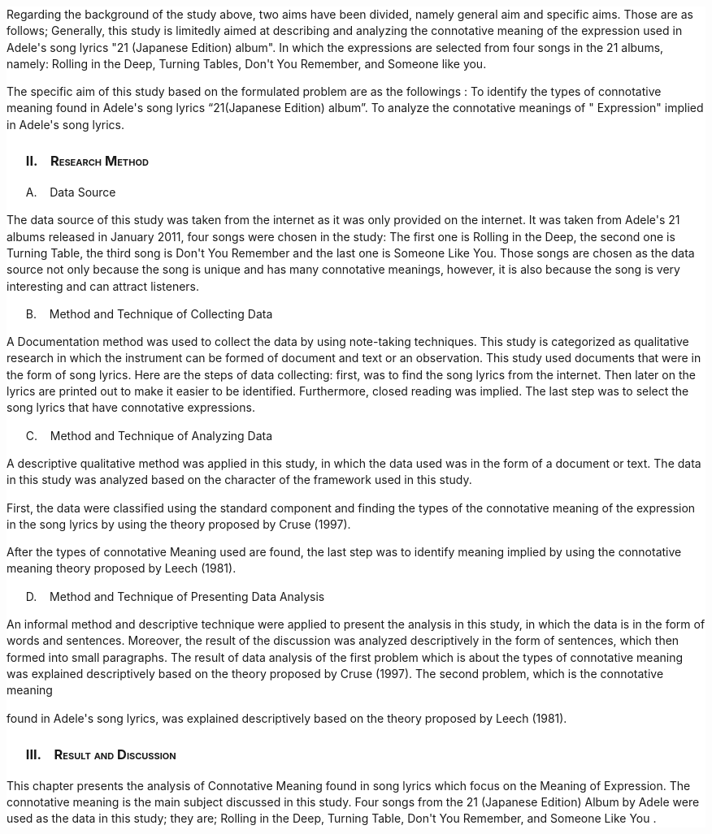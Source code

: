 <p><span class="font0">Regarding the background of the study above, two aims have been divided, namely general aim and specific aims. Those are as follows; Generally, this study is limitedly aimed at describing and analyzing the connotative meaning of the expression used in Adele's song lyrics &quot;21 (Japanese Edition) album&quot;. In which the expressions are selected from four songs in the 21 albums, namely: Rolling in the Deep, Turning Tables, Don't You Remember, and Someone like you.</span></p>
<p><span class="font0">The specific aim of this study based on the formulated problem are as the followings : To identify the types of connotative meaning found in Adele's song lyrics “21(Japanese Edition) album”. To analyze the connotative meanings of &quot;&nbsp;Expression&quot; implied in Adele's song lyrics.</span></p>
<ul style="list-style:none;"><li>
<h3><a name="bookmark6"></a><span class="font0" style="font-weight:bold;"><a name="bookmark7"></a>II.</span><span class="font0" style="font-weight:bold;font-variant:small-caps;"> &nbsp;&nbsp;&nbsp;Research Method</span></h3></li></ul>
<ul style="list-style:none;"><li>
<p><span class="font0">A. &nbsp;&nbsp;&nbsp;Data Source</span></p></li></ul>
<p><span class="font0">The data source of this study was taken from the internet as it was only provided on the internet. It was taken from Adele's 21 albums released in January 2011, four songs were chosen in the study: The first one is Rolling in the Deep, the second one is Turning Table, the third song is Don't You Remember and the last one is Someone Like You. Those songs are chosen as the data source not only because the song is unique and has many connotative meanings, however, it is also because the song is very interesting and can attract listeners.</span></p>
<ul style="list-style:none;"><li>
<p><span class="font0">B. &nbsp;&nbsp;&nbsp;Method and Technique of Collecting Data</span></p></li></ul>
<p><span class="font0">A Documentation method was used to collect the data by using note-taking techniques. This study is categorized as qualitative research in which the instrument can be formed of document and text or an observation. This study used documents that were in the form of song lyrics. Here are the steps of data collecting: first, was to find the song lyrics from the internet. Then later on the lyrics are printed out to make it easier to be identified. Furthermore, closed reading was implied. The last step was to select the song lyrics that have connotative expressions.</span></p>
<ul style="list-style:none;"><li>
<p><span class="font0">C. &nbsp;&nbsp;&nbsp;Method and Technique of Analyzing Data</span></p></li></ul>
<p><span class="font0">A descriptive qualitative method was applied in this study, in which the data used was in the form of a document or text. The data in this study was analyzed based on the character of the framework used in this study.</span></p>
<p><span class="font0">First, the data were classified using the standard component and finding the types of the connotative meaning of the expression in the song lyrics by using the theory proposed by Cruse (1997).</span></p>
<p><span class="font0">After the types of connotative Meaning used are found, the last step was to identify meaning implied by using the connotative meaning theory proposed by Leech (1981).</span></p>
<ul style="list-style:none;"><li>
<p><span class="font0">D. &nbsp;&nbsp;&nbsp;Method and Technique of Presenting Data Analysis</span></p></li></ul>
<p><span class="font0">An informal method and descriptive technique were applied to present the analysis in this study, in which the data is in the form of words and sentences. Moreover, the result of the discussion was analyzed descriptively in the form of sentences, which then formed into small paragraphs. The result of data analysis of the first problem which is about the types of connotative meaning was explained descriptively based on the theory proposed by Cruse (1997). The second problem, which is the connotative meaning</span></p>
<p><span class="font0">found in Adele's song lyrics, was explained descriptively based on the theory proposed by Leech (1981).</span></p>
<ul style="list-style:none;"><li>
<h3><a name="bookmark8"></a><span class="font0" style="font-weight:bold;"><a name="bookmark9"></a>III.</span><span class="font0" style="font-weight:bold;font-variant:small-caps;"> &nbsp;&nbsp;&nbsp;Result and Discussion</span></h3></li></ul>
<p><span class="font0">This chapter presents the analysis of Connotative Meaning found in song lyrics which focus on the Meaning of Expression. The connotative meaning is the main subject discussed in this study. Four songs from the 21 (Japanese Edition) Album by Adele were used as the data in this study; they are; Rolling in the Deep, Turning Table, Don't You Remember, and Someone Like You .</span></p>